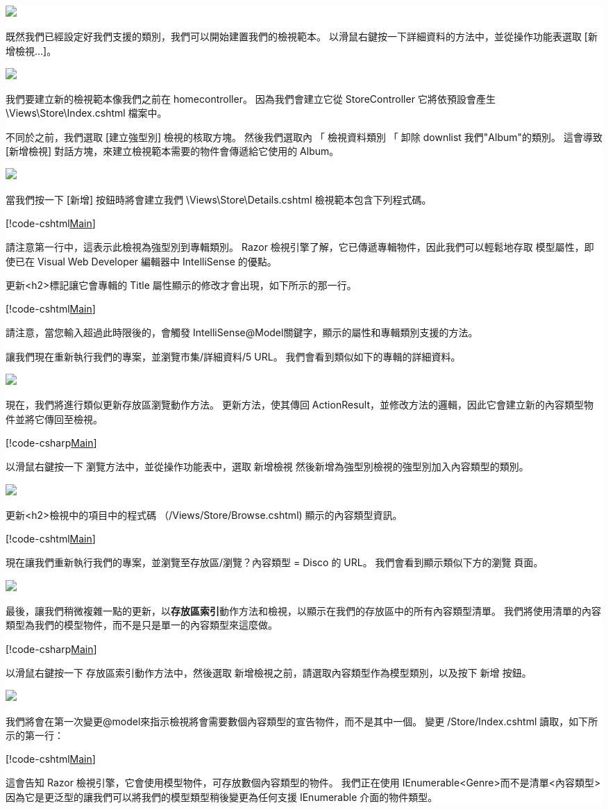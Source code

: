 ![](mvc-music-store-part-3/_static/image11.png)

既然我們已經設定好我們支援的類別，我們可以開始建置我們的檢視範本。 以滑鼠右鍵按一下詳細資料的方法中，並從操作功能表選取 [新增檢視...]。

![](mvc-music-store-part-3/_static/image12.png)

我們要建立新的檢視範本像我們之前在 homecontroller。 因為我們會建立它從 StoreController 它將依預設會產生 \Views\Store\Index.cshtml 檔案中。

不同於之前，我們選取 [建立強型別] 檢視的核取方塊。 然後我們選取內 「 檢視資料類別 「 卸除 downlist 我們"Album"的類別。 這會導致 [新增檢視] 對話方塊，來建立檢視範本需要的物件會傳遞給它使用的 Album。

![](mvc-music-store-part-3/_static/image13.png)

當我們按一下 [新增] 按鈕時將會建立我們 \Views\Store\Details.cshtml 檢視範本包含下列程式碼。

[!code-cshtml[Main](mvc-music-store-part-3/samples/sample12.cshtml)]

請注意第一行中，這表示此檢視為強型別到專輯類別。 Razor 檢視引擎了解，它已傳遞專輯物件，因此我們可以輕鬆地存取 模型屬性，即使已在 Visual Web Developer 編輯器中 IntelliSense 的優點。

更新&lt;h2&gt;標記讓它會專輯的 Title 屬性顯示的修改才會出現，如下所示的那一行。

[!code-cshtml[Main](mvc-music-store-part-3/samples/sample13.cshtml)]

請注意，當您輸入超過此時限後的，會觸發 IntelliSense@Model關鍵字，顯示的屬性和專輯類別支援的方法。

讓我們現在重新執行我們的專案，並瀏覽市集/詳細資料/5 URL。 我們會看到類似如下的專輯的詳細資料。

![](mvc-music-store-part-3/_static/image14.png)

現在，我們將進行類似更新存放區瀏覽動作方法。 更新方法，使其傳回 ActionResult，並修改方法的邏輯，因此它會建立新的內容類型物件並將它傳回至檢視。

[!code-csharp[Main](mvc-music-store-part-3/samples/sample14.cs)]

以滑鼠右鍵按一下 瀏覽方法中，並從操作功能表中，選取 新增檢視 然後新增為強型別檢視的強型別加入內容類型的類別。

![](mvc-music-store-part-3/_static/image15.png)

更新&lt;h2&gt;檢視中的項目中的程式碼 （/Views/Store/Browse.cshtml) 顯示的內容類型資訊。

[!code-cshtml[Main](mvc-music-store-part-3/samples/sample15.cshtml)]

現在讓我們重新執行我們的專案，並瀏覽至存放區/瀏覽？內容類型 = Disco 的 URL。 我們會看到顯示類似下方的瀏覽 頁面。

![](mvc-music-store-part-3/_static/image16.png)

最後，讓我們稍微複雜一點的更新，以**存放區索引**動作方法和檢視，以顯示在我們的存放區中的所有內容類型清單。 我們將使用清單的內容類型為我們的模型物件，而不是只是單一的內容類型來這麼做。

[!code-csharp[Main](mvc-music-store-part-3/samples/sample16.cs)]

以滑鼠右鍵按一下 存放區索引動作方法中，然後選取 新增檢視之前，請選取內容類型作為模型類別，以及按下 新增 按鈕。

![](mvc-music-store-part-3/_static/image17.png)

我們將會在第一次變更@model來指示檢視將會需要數個內容類型的宣告物件，而不是其中一個。 變更 /Store/Index.cshtml 讀取，如下所示的第一行：

[!code-cshtml[Main](mvc-music-store-part-3/samples/sample17.cshtml)]

這會告知 Razor 檢視引擎，它會使用模型物件，可存放數個內容類型的物件。 我們正在使用 IEnumerable&lt;Genre&gt;而不是清單&lt;內容類型&gt;因為它是更泛型的讓我們可以將我們的模型類型稍後變更為任何支援 IEnumerable 介面的物件類型。
